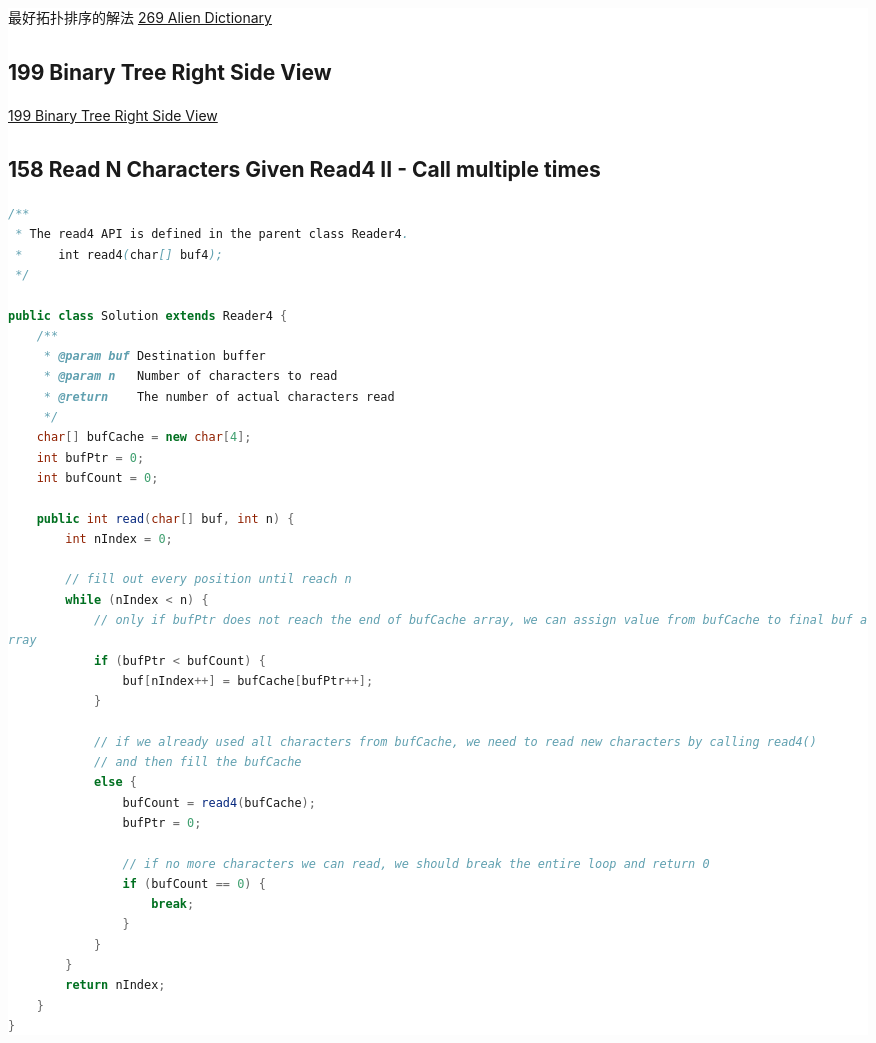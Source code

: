 最好拓扑排序的解法 [269 Alien Dictionary](https://app.gitbook.com/@guilindev/s/interview/leetcode/graph#269-alien-dictionary)

## 199 Binary Tree Right Side View

[199 Binary Tree Right Side View](https://app.gitbook.com/@guilindev/s/interview/leetcode/untitled-3#199-binary-tree-right-side-view)

## 158 Read N Characters Given Read4 II - Call multiple times

```java
/**
 * The read4 API is defined in the parent class Reader4.
 *     int read4(char[] buf4); 
 */

public class Solution extends Reader4 {
    /**
     * @param buf Destination buffer
     * @param n   Number of characters to read
     * @return    The number of actual characters read
     */
    char[] bufCache = new char[4];
    int bufPtr = 0;
    int bufCount = 0;

    public int read(char[] buf, int n) {
        int nIndex = 0;

        // fill out every position until reach n
        while (nIndex < n) {
            // only if bufPtr does not reach the end of bufCache array, we can assign value from bufCache to final buf array
            if (bufPtr < bufCount) {
                buf[nIndex++] = bufCache[bufPtr++];
            }

            // if we already used all characters from bufCache, we need to read new characters by calling read4()
            // and then fill the bufCache
            else {
                bufCount = read4(bufCache);
                bufPtr = 0;

                // if no more characters we can read, we should break the entire loop and return 0
                if (bufCount == 0) {
                    break;
                }
            }
        }
        return nIndex;
    } 
}
```
